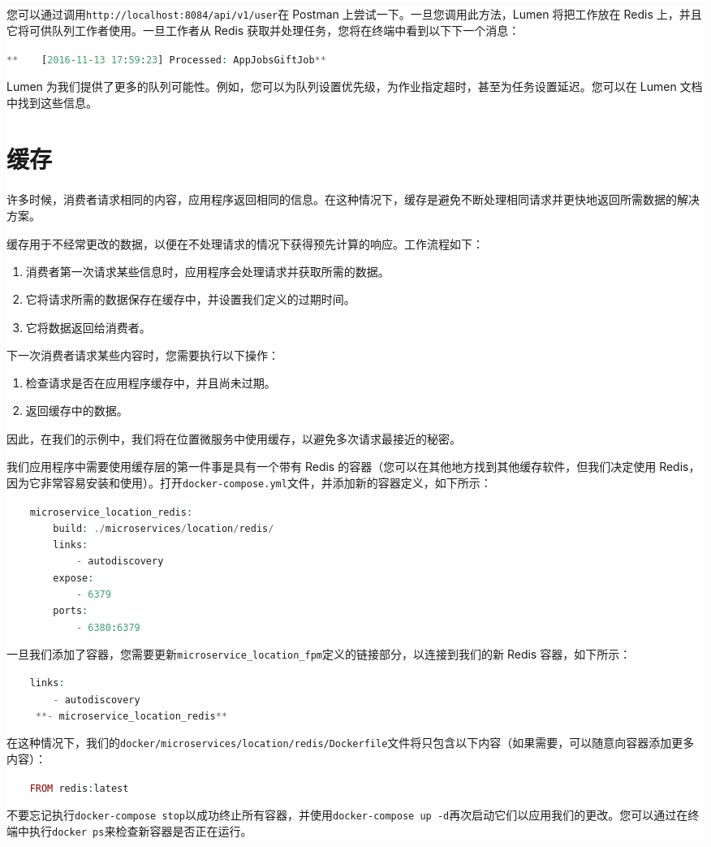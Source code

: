 您可以通过调用`http://localhost:8084/api/v1/user`在 Postman 上尝试一下。一旦您调用此方法，Lumen 将把工作放在 Redis 上，并且它将可供队列工作者使用。一旦工作者从 Redis 获取并处理任务，您将在终端中看到以下下一个消息：

```php
**    [2016-11-13 17:59:23] Processed: AppJobsGiftJob**

```

Lumen 为我们提供了更多的队列可能性。例如，您可以为队列设置优先级，为作业指定超时，甚至为任务设置延迟。您可以在 Lumen 文档中找到这些信息。

# 缓存

许多时候，消费者请求相同的内容，应用程序返回相同的信息。在这种情况下，缓存是避免不断处理相同请求并更快地返回所需数据的解决方案。

缓存用于不经常更改的数据，以便在不处理请求的情况下获得预先计算的响应。工作流程如下：

1.  消费者第一次请求某些信息时，应用程序会处理请求并获取所需的数据。

1.  它将请求所需的数据保存在缓存中，并设置我们定义的过期时间。

1.  它将数据返回给消费者。

下一次消费者请求某些内容时，您需要执行以下操作：

1.  检查请求是否在应用程序缓存中，并且尚未过期。

1.  返回缓存中的数据。

因此，在我们的示例中，我们将在位置微服务中使用缓存，以避免多次请求最接近的秘密。

我们应用程序中需要使用缓存层的第一件事是具有一个带有 Redis 的容器（您可以在其他地方找到其他缓存软件，但我们决定使用 Redis，因为它非常容易安装和使用）。打开`docker-compose.yml`文件，并添加新的容器定义，如下所示：

```php
    microservice_location_redis:
        build: ./microservices/location/redis/
        links:
            - autodiscovery
        expose:
            - 6379
        ports:
            - 6380:6379
```

一旦我们添加了容器，您需要更新`microservice_location_fpm`定义的链接部分，以连接到我们的新 Redis 容器，如下所示：

```php
    links:
        - autodiscovery
     **- microservice_location_redis**

```

在这种情况下，我们的`docker/microservices/location/redis/Dockerfile`文件将只包含以下内容（如果需要，可以随意向容器添加更多内容）：

```php
    FROM redis:latest
```

不要忘记执行`docker-compose stop`以成功终止所有容器，并使用`docker-compose up -d`再次启动它们以应用我们的更改。您可以通过在终端中执行`docker ps`来检查新容器是否正在运行。
